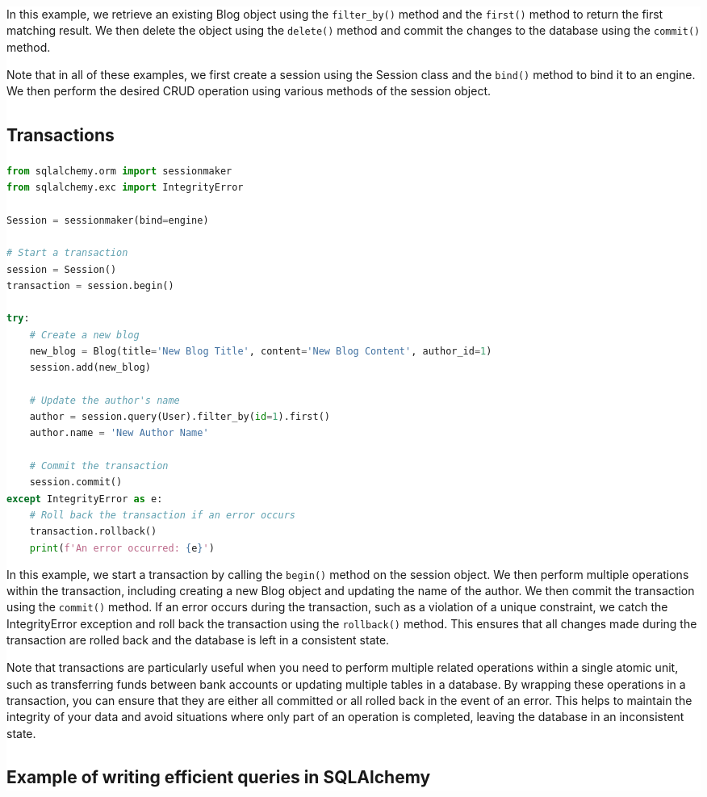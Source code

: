 In this example, we retrieve an existing Blog object using the `filter_by()` method and the `first()` method to return the first matching result. We then delete the object using the `delete()` method and commit the changes to the database using the `commit()` method.

Note that in all of these examples, we first create a session using the Session class and the `bind()` method to bind it to an engine. We then perform the desired CRUD operation using various methods of the session object.

## Transactions


```python
from sqlalchemy.orm import sessionmaker
from sqlalchemy.exc import IntegrityError

Session = sessionmaker(bind=engine)

# Start a transaction
session = Session()
transaction = session.begin()

try:
    # Create a new blog
    new_blog = Blog(title='New Blog Title', content='New Blog Content', author_id=1)
    session.add(new_blog)

    # Update the author's name
    author = session.query(User).filter_by(id=1).first()
    author.name = 'New Author Name'

    # Commit the transaction
    session.commit()
except IntegrityError as e:
    # Roll back the transaction if an error occurs
    transaction.rollback()
    print(f'An error occurred: {e}')
```

In this example, we start a transaction by calling the `begin()` method on the session object. We then perform multiple operations within the transaction, including creating a new Blog object and updating the name of the author. We then commit the transaction using the `commit()` method. If an error occurs during the transaction, such as a violation of a unique constraint, we catch the IntegrityError exception and roll back the transaction using the `rollback()` method. This ensures that all changes made during the transaction are rolled back and the database is left in a consistent state.

Note that transactions are particularly useful when you need to perform multiple related operations within a single atomic unit, such as transferring funds between bank accounts or updating multiple tables in a database. By wrapping these operations in a transaction, you can ensure that they are either all committed or all rolled back in the event of an error. This helps to maintain the integrity of your data and avoid situations where only part of an operation is completed, leaving the database in an inconsistent state.

## Example of writing efficient queries in SQLAlchemy
